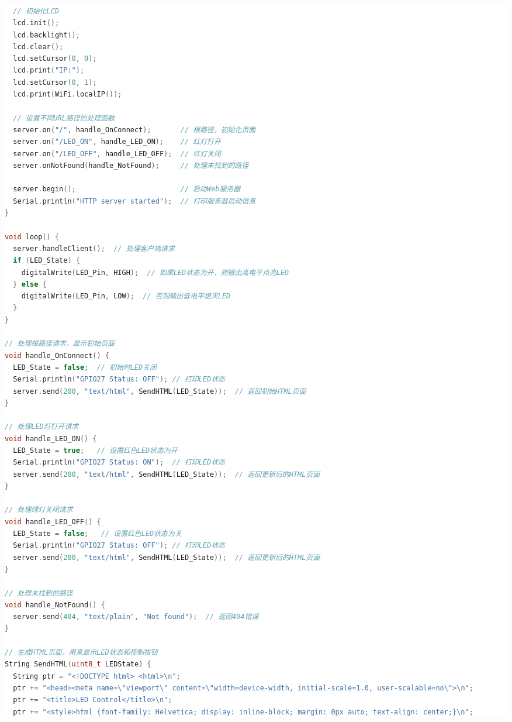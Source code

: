 ```c++
  // 初始化LCD
  lcd.init();
  lcd.backlight();
  lcd.clear();
  lcd.setCursor(0, 0);
  lcd.print("IP:");
  lcd.setCursor(0, 1);
  lcd.print(WiFi.localIP());

  // 设置不同URL路径的处理函数
  server.on("/", handle_OnConnect);       // 根路径，初始化页面
  server.on("/LED_ON", handle_LED_ON);    // 红灯打开
  server.on("/LED_OFF", handle_LED_OFF);  // 红灯关闭
  server.onNotFound(handle_NotFound);     // 处理未找到的路径

  server.begin();                         // 启动Web服务器
  Serial.println("HTTP server started");  // 打印服务器启动信息
}

void loop() {
  server.handleClient();  // 处理客户端请求
  if (LED_State) {
    digitalWrite(LED_Pin, HIGH);  // 如果LED状态为开，则输出高电平点亮LED
  } else {
    digitalWrite(LED_Pin, LOW);  // 否则输出低电平熄灭LED
  }
}

// 处理根路径请求，显示初始页面
void handle_OnConnect() {
  LED_State = false;  // 初始时LED关闭
  Serial.println("GPIO27 Status: OFF"); // 打印LED状态
  server.send(200, "text/html", SendHTML(LED_State));  // 返回初始HTML页面
}

// 处理LED灯打开请求
void handle_LED_ON() {
  LED_State = true;   // 设置红色LED状态为开
  Serial.println("GPIO27 Status: ON");  // 打印LED状态
  server.send(200, "text/html", SendHTML(LED_State));  // 返回更新后的HTML页面
}

// 处理绿灯关闭请求
void handle_LED_OFF() {
  LED_State = false;   // 设置红色LED状态为关
  Serial.println("GPIO27 Status: OFF"); // 打印LED状态
  server.send(200, "text/html", SendHTML(LED_State));  // 返回更新后的HTML页面
}

// 处理未找到的路径
void handle_NotFound() {
  server.send(404, "text/plain", "Not found");  // 返回404错误
}

// 生成HTML页面，用来显示LED状态和控制按钮
String SendHTML(uint8_t LEDState) {
  String ptr = "<!DOCTYPE html> <html>\n";
  ptr += "<head><meta name=\"viewport\" content=\"width=device-width, initial-scale=1.0, user-scalable=no\">\n";
  ptr += "<title>LED Control</title>\n";
  ptr += "<style>html {font-family: Helvetica; display: inline-block; margin: 0px auto; text-align: center;}\n";
```